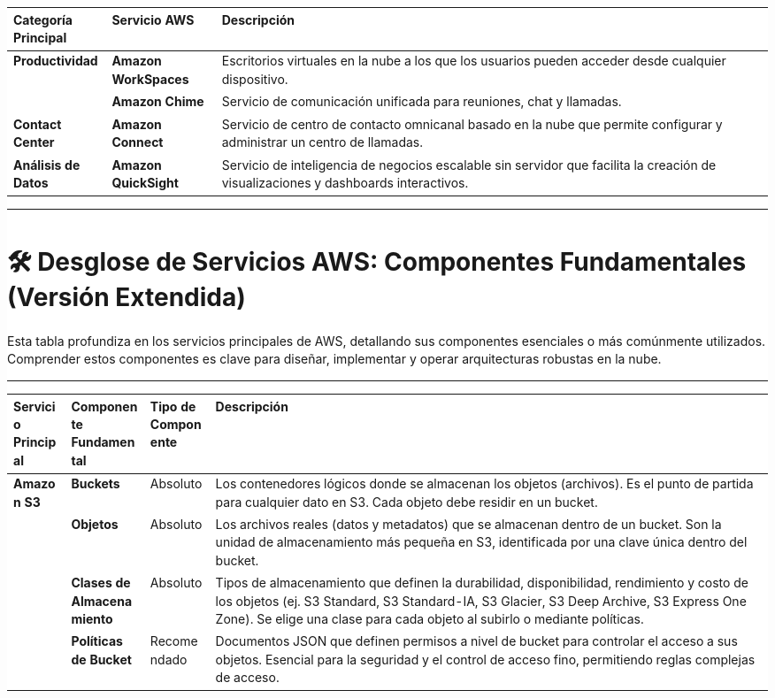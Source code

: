 | Categoría Principal | Servicio AWS              | Descripción                                                                                               |
| :------------------ | :------------------------ | :-------------------------------------------------------------------------------------------------------- |
| **Productividad** | **Amazon WorkSpaces** | Escritorios virtuales en la nube a los que los usuarios pueden acceder desde cualquier dispositivo.         |
|                     | **Amazon Chime** | Servicio de comunicación unificada para reuniones, chat y llamadas.                                      |
| **Contact Center** | **Amazon Connect** | Servicio de centro de contacto omnicanal basado en la nube que permite configurar y administrar un centro de llamadas. |
| **Análisis de Datos** | **Amazon QuickSight** | Servicio de inteligencia de negocios escalable sin servidor que facilita la creación de visualizaciones y dashboards interactivos. |

---

# 🛠️ Desglose de Servicios AWS: Componentes Fundamentales (Versión Extendida)

Esta tabla profundiza en los servicios principales de AWS, detallando sus componentes esenciales o más comúnmente utilizados. Comprender estos componentes es clave para diseñar, implementar y operar arquitecturas robustas en la nube.

---

| Servicio Principal           | Componente Fundamental             | Tipo de Componente  | Descripción                                                                                                                                                                                                                                                                                                                                                                                                                                                                                                                                                                                                                                                                                                                                 |
| :--------------------------- | :--------------------------------- | :------------------ | :-------------------------------------------------------------------------------------------------------------------------------------------------------------------------------------------------------------------------------------------------------------------------------------------------------------------------------------------------------------------------------------------------------------------------------------------------------------------------------------------------------------------------------------------------------------------------------------------------------------------------------------------------------------------------------------------------------------------------- |
| **Amazon S3** | **Buckets** | Absoluto            | Los contenedores lógicos donde se almacenan los objetos (archivos). Es el punto de partida para cualquier dato en S3. Cada objeto debe residir en un bucket.                                                                                                                                                                                                                                                                                                                                                                                                                                                                                                                                                   |
|                              | **Objetos** | Absoluto            | Los archivos reales (datos y metadatos) que se almacenan dentro de un bucket. Son la unidad de almacenamiento más pequeña en S3, identificada por una clave única dentro del bucket.                                                                                                                                                                                                                                                                                                                                                                                                                                                                                                                             |
|                              | **Clases de Almacenamiento** | Absoluto            | Tipos de almacenamiento que definen la durabilidad, disponibilidad, rendimiento y costo de los objetos (ej. S3 Standard, S3 Standard-IA, S3 Glacier, S3 Deep Archive, S3 Express One Zone). Se elige una clase para cada objeto al subirlo o mediante políticas.                                                                                                                                                                                                                                                                                                                                                                                                  |
|                              | **Políticas de Bucket** | Recomendado         | Documentos JSON que definen permisos a nivel de bucket para controlar el acceso a sus objetos. Esencial para la seguridad y el control de acceso fino, permitiendo reglas complejas de acceso.                                                                                                                                                                                                                                                                                                                                                                                                                                                                                                      |